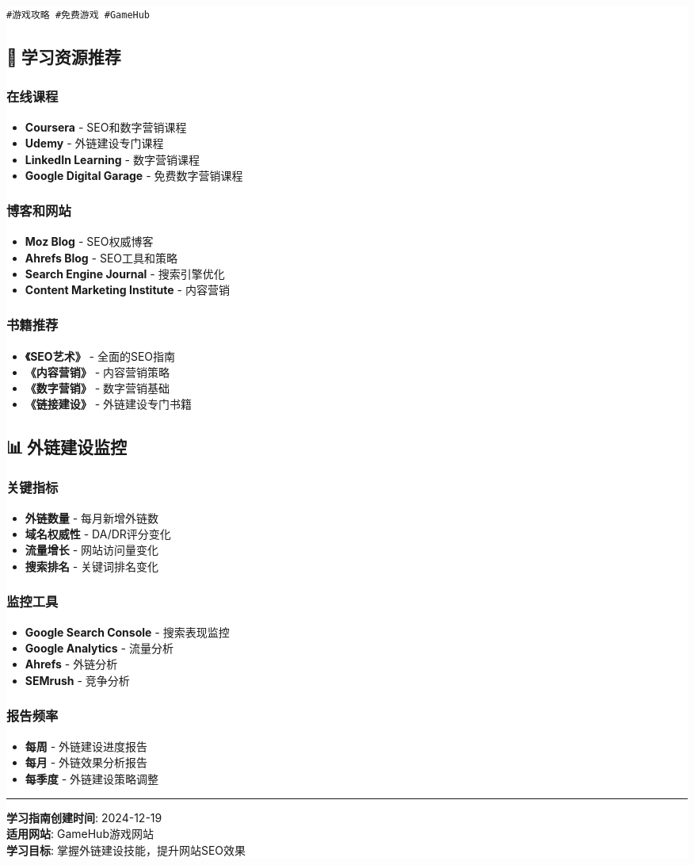 ```
#游戏攻略 #免费游戏 #GameHub
```

## 🎯 学习资源推荐

### 在线课程
- **Coursera** - SEO和数字营销课程
- **Udemy** - 外链建设专门课程
- **LinkedIn Learning** - 数字营销课程
- **Google Digital Garage** - 免费数字营销课程

### 博客和网站
- **Moz Blog** - SEO权威博客
- **Ahrefs Blog** - SEO工具和策略
- **Search Engine Journal** - 搜索引擎优化
- **Content Marketing Institute** - 内容营销

### 书籍推荐
- **《SEO艺术》** - 全面的SEO指南
- **《内容营销》** - 内容营销策略
- **《数字营销》** - 数字营销基础
- **《链接建设》** - 外链建设专门书籍

## 📊 外链建设监控

### 关键指标
- **外链数量** - 每月新增外链数
- **域名权威性** - DA/DR评分变化
- **流量增长** - 网站访问量变化
- **搜索排名** - 关键词排名变化

### 监控工具
- **Google Search Console** - 搜索表现监控
- **Google Analytics** - 流量分析
- **Ahrefs** - 外链分析
- **SEMrush** - 竞争分析

### 报告频率
- **每周** - 外链建设进度报告
- **每月** - 外链效果分析报告
- **每季度** - 外链建设策略调整

---
**学习指南创建时间**: 2024-12-19  
**适用网站**: GameHub游戏网站  
**学习目标**: 掌握外链建设技能，提升网站SEO效果
